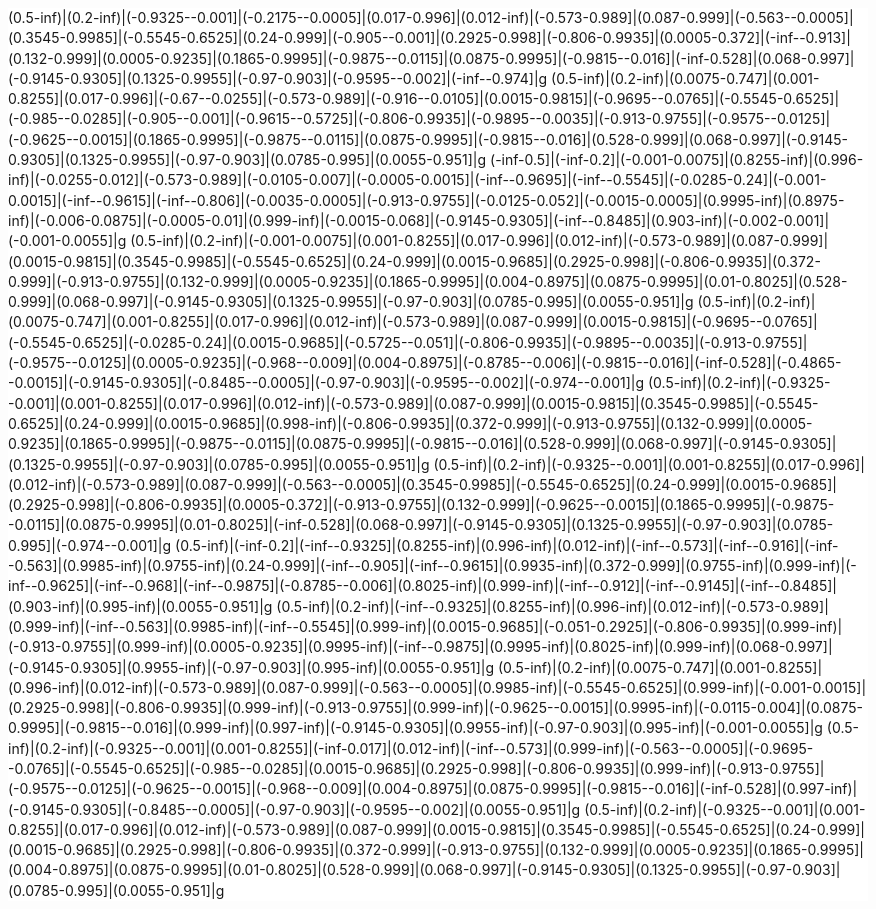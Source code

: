 (0.5-inf)|(0.2-inf)|(-0.9325--0.001]|(-0.2175--0.0005]|(0.017-0.996]|(0.012-inf)|(-0.573-0.989]|(0.087-0.999]|(-0.563--0.0005]|(0.3545-0.9985]|(-0.5545-0.6525]|(0.24-0.999]|(-0.905--0.001]|(0.2925-0.998]|(-0.806-0.9935]|(0.0005-0.372]|(-inf--0.913]|(0.132-0.999]|(0.0005-0.9235]|(0.1865-0.9995]|(-0.9875--0.0115]|(0.0875-0.9995]|(-0.9815--0.016]|(-inf-0.528]|(0.068-0.997]|(-0.9145-0.9305]|(0.1325-0.9955]|(-0.97-0.903]|(-0.9595--0.002]|(-inf--0.974]|g
(0.5-inf)|(0.2-inf)|(0.0075-0.747]|(0.001-0.8255]|(0.017-0.996]|(-0.67--0.0255]|(-0.573-0.989]|(-0.916--0.0105]|(0.0015-0.9815]|(-0.9695--0.0765]|(-0.5545-0.6525]|(-0.985--0.0285]|(-0.905--0.001]|(-0.9615--0.5725]|(-0.806-0.9935]|(-0.9895--0.0035]|(-0.913-0.9755]|(-0.9575--0.0125]|(-0.9625--0.0015]|(0.1865-0.9995]|(-0.9875--0.0115]|(0.0875-0.9995]|(-0.9815--0.016]|(0.528-0.999]|(0.068-0.997]|(-0.9145-0.9305]|(0.1325-0.9955]|(-0.97-0.903]|(0.0785-0.995]|(0.0055-0.951]|g
(-inf-0.5]|(-inf-0.2]|(-0.001-0.0075]|(0.8255-inf)|(0.996-inf)|(-0.0255-0.012]|(-0.573-0.989]|(-0.0105-0.007]|(-0.0005-0.0015]|(-inf--0.9695]|(-inf--0.5545]|(-0.0285-0.24]|(-0.001-0.0015]|(-inf--0.9615]|(-inf--0.806]|(-0.0035-0.0005]|(-0.913-0.9755]|(-0.0125-0.052]|(-0.0015-0.0005]|(0.9995-inf)|(0.8975-inf)|(-0.006-0.0875]|(-0.0005-0.01]|(0.999-inf)|(-0.0015-0.068]|(-0.9145-0.9305]|(-inf--0.8485]|(0.903-inf)|(-0.002-0.001]|(-0.001-0.0055]|g
(0.5-inf)|(0.2-inf)|(-0.001-0.0075]|(0.001-0.8255]|(0.017-0.996]|(0.012-inf)|(-0.573-0.989]|(0.087-0.999]|(0.0015-0.9815]|(0.3545-0.9985]|(-0.5545-0.6525]|(0.24-0.999]|(0.0015-0.9685]|(0.2925-0.998]|(-0.806-0.9935]|(0.372-0.999]|(-0.913-0.9755]|(0.132-0.999]|(0.0005-0.9235]|(0.1865-0.9995]|(0.004-0.8975]|(0.0875-0.9995]|(0.01-0.8025]|(0.528-0.999]|(0.068-0.997]|(-0.9145-0.9305]|(0.1325-0.9955]|(-0.97-0.903]|(0.0785-0.995]|(0.0055-0.951]|g
(0.5-inf)|(0.2-inf)|(0.0075-0.747]|(0.001-0.8255]|(0.017-0.996]|(0.012-inf)|(-0.573-0.989]|(0.087-0.999]|(0.0015-0.9815]|(-0.9695--0.0765]|(-0.5545-0.6525]|(-0.0285-0.24]|(0.0015-0.9685]|(-0.5725--0.051]|(-0.806-0.9935]|(-0.9895--0.0035]|(-0.913-0.9755]|(-0.9575--0.0125]|(0.0005-0.9235]|(-0.968--0.009]|(0.004-0.8975]|(-0.8785--0.006]|(-0.9815--0.016]|(-inf-0.528]|(-0.4865--0.0015]|(-0.9145-0.9305]|(-0.8485--0.0005]|(-0.97-0.903]|(-0.9595--0.002]|(-0.974--0.001]|g
(0.5-inf)|(0.2-inf)|(-0.9325--0.001]|(0.001-0.8255]|(0.017-0.996]|(0.012-inf)|(-0.573-0.989]|(0.087-0.999]|(0.0015-0.9815]|(0.3545-0.9985]|(-0.5545-0.6525]|(0.24-0.999]|(0.0015-0.9685]|(0.998-inf)|(-0.806-0.9935]|(0.372-0.999]|(-0.913-0.9755]|(0.132-0.999]|(0.0005-0.9235]|(0.1865-0.9995]|(-0.9875--0.0115]|(0.0875-0.9995]|(-0.9815--0.016]|(0.528-0.999]|(0.068-0.997]|(-0.9145-0.9305]|(0.1325-0.9955]|(-0.97-0.903]|(0.0785-0.995]|(0.0055-0.951]|g
(0.5-inf)|(0.2-inf)|(-0.9325--0.001]|(0.001-0.8255]|(0.017-0.996]|(0.012-inf)|(-0.573-0.989]|(0.087-0.999]|(-0.563--0.0005]|(0.3545-0.9985]|(-0.5545-0.6525]|(0.24-0.999]|(0.0015-0.9685]|(0.2925-0.998]|(-0.806-0.9935]|(0.0005-0.372]|(-0.913-0.9755]|(0.132-0.999]|(-0.9625--0.0015]|(0.1865-0.9995]|(-0.9875--0.0115]|(0.0875-0.9995]|(0.01-0.8025]|(-inf-0.528]|(0.068-0.997]|(-0.9145-0.9305]|(0.1325-0.9955]|(-0.97-0.903]|(0.0785-0.995]|(-0.974--0.001]|g
(0.5-inf)|(-inf-0.2]|(-inf--0.9325]|(0.8255-inf)|(0.996-inf)|(0.012-inf)|(-inf--0.573]|(-inf--0.916]|(-inf--0.563]|(0.9985-inf)|(0.9755-inf)|(0.24-0.999]|(-inf--0.905]|(-inf--0.9615]|(0.9935-inf)|(0.372-0.999]|(0.9755-inf)|(0.999-inf)|(-inf--0.9625]|(-inf--0.968]|(-inf--0.9875]|(-0.8785--0.006]|(0.8025-inf)|(0.999-inf)|(-inf--0.912]|(-inf--0.9145]|(-inf--0.8485]|(0.903-inf)|(0.995-inf)|(0.0055-0.951]|g
(0.5-inf)|(0.2-inf)|(-inf--0.9325]|(0.8255-inf)|(0.996-inf)|(0.012-inf)|(-0.573-0.989]|(0.999-inf)|(-inf--0.563]|(0.9985-inf)|(-inf--0.5545]|(0.999-inf)|(0.0015-0.9685]|(-0.051-0.2925]|(-0.806-0.9935]|(0.999-inf)|(-0.913-0.9755]|(0.999-inf)|(0.0005-0.9235]|(0.9995-inf)|(-inf--0.9875]|(0.9995-inf)|(0.8025-inf)|(0.999-inf)|(0.068-0.997]|(-0.9145-0.9305]|(0.9955-inf)|(-0.97-0.903]|(0.995-inf)|(0.0055-0.951]|g
(0.5-inf)|(0.2-inf)|(0.0075-0.747]|(0.001-0.8255]|(0.996-inf)|(0.012-inf)|(-0.573-0.989]|(0.087-0.999]|(-0.563--0.0005]|(0.9985-inf)|(-0.5545-0.6525]|(0.999-inf)|(-0.001-0.0015]|(0.2925-0.998]|(-0.806-0.9935]|(0.999-inf)|(-0.913-0.9755]|(0.999-inf)|(-0.9625--0.0015]|(0.9995-inf)|(-0.0115-0.004]|(0.0875-0.9995]|(-0.9815--0.016]|(0.999-inf)|(0.997-inf)|(-0.9145-0.9305]|(0.9955-inf)|(-0.97-0.903]|(0.995-inf)|(-0.001-0.0055]|g
(0.5-inf)|(0.2-inf)|(-0.9325--0.001]|(0.001-0.8255]|(-inf-0.017]|(0.012-inf)|(-inf--0.573]|(0.999-inf)|(-0.563--0.0005]|(-0.9695--0.0765]|(-0.5545-0.6525]|(-0.985--0.0285]|(0.0015-0.9685]|(0.2925-0.998]|(-0.806-0.9935]|(0.999-inf)|(-0.913-0.9755]|(-0.9575--0.0125]|(-0.9625--0.0015]|(-0.968--0.009]|(0.004-0.8975]|(0.0875-0.9995]|(-0.9815--0.016]|(-inf-0.528]|(0.997-inf)|(-0.9145-0.9305]|(-0.8485--0.0005]|(-0.97-0.903]|(-0.9595--0.002]|(0.0055-0.951]|g
(0.5-inf)|(0.2-inf)|(-0.9325--0.001]|(0.001-0.8255]|(0.017-0.996]|(0.012-inf)|(-0.573-0.989]|(0.087-0.999]|(0.0015-0.9815]|(0.3545-0.9985]|(-0.5545-0.6525]|(0.24-0.999]|(0.0015-0.9685]|(0.2925-0.998]|(-0.806-0.9935]|(0.372-0.999]|(-0.913-0.9755]|(0.132-0.999]|(0.0005-0.9235]|(0.1865-0.9995]|(0.004-0.8975]|(0.0875-0.9995]|(0.01-0.8025]|(0.528-0.999]|(0.068-0.997]|(-0.9145-0.9305]|(0.1325-0.9955]|(-0.97-0.903]|(0.0785-0.995]|(0.0055-0.951]|g